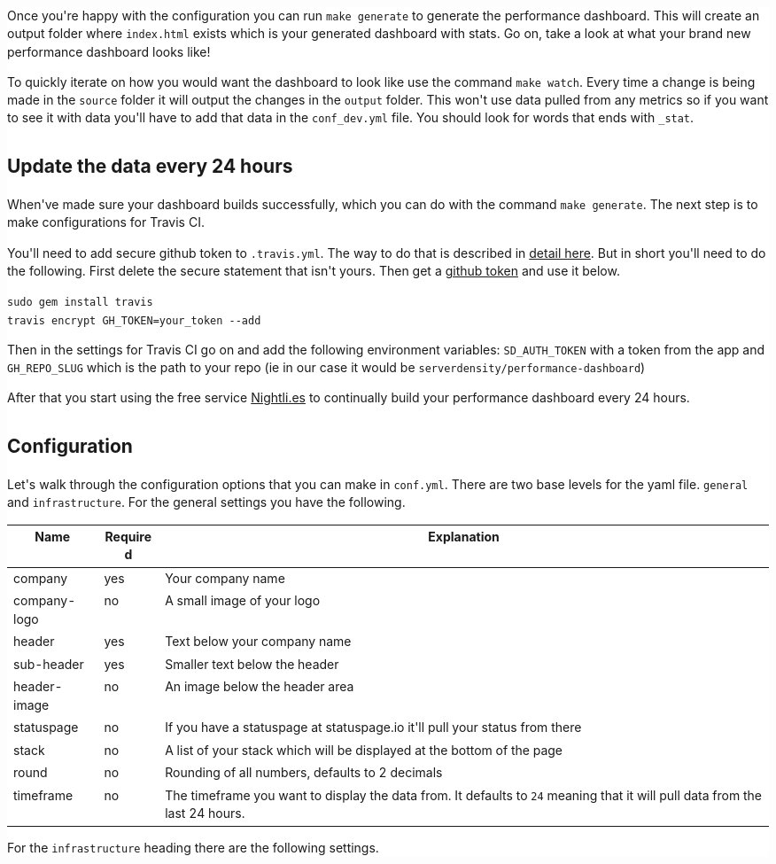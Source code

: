 Once you're happy with the configuration you can run `make generate` to generate the performance dashboard. This will create an output folder where `index.html` exists which is your generated dashboard with stats. Go on, take a look at what your brand new performance dashboard looks like! 

To quickly iterate on how you would want the dashboard to look like use the command `make watch`. Every time a change is being made in the `source` folder it will output the changes in the `output` folder. This won't use data pulled from any metrics so if you want to see it with data you'll have to add that data in the `conf_dev.yml` file. You should look for words that ends with `_stat`.  

## Update the data every 24 hours 
When've made sure your dashboard builds successfully, which you can do with the command `make generate`. The next step is to make configurations for Travis CI.

You'll need to add secure github token to `.travis.yml`. The way to do that is described in [detail here](http://benlimmer.com/2013/12/26/automatically-publish-javadoc-to-gh-pages-with-travis-ci/). But in short you'll need to do the following. First delete the secure statement that isn't yours. Then get a [github token](https://github.com/settings/tokens) and use it below.

    sudo gem install travis
    travis encrypt GH_TOKEN=your_token --add

Then in the settings for Travis CI go on and add the following environment variables: `SD_AUTH_TOKEN` with a token from the app and `GH_REPO_SLUG` which is the path to your repo (ie in our case it would be `serverdensity/performance-dashboard`)

After that you start using the free service [Nightli.es](https://nightli.es) to continually build your performance dashboard every 24 hours. 

## Configuration
Let's walk through the configuration options that you can make in `conf.yml`. There are two base levels for the yaml file. `general` and `infrastructure`. For the general settings you have the following. 

| Name        | Required | Explanation |
|-------------| -------- | ------------|
| company     | yes      | Your company name |
| company-logo| no       | A small image of your logo |
| header      | yes      | Text below your company name |
| sub-header  | yes      | Smaller text below the header |
| header-image | no      | An image below the header area |
| statuspage  | no       | If you have a statuspage at statuspage.io it'll pull your status from there |
| stack       | no       | A list of your stack which will be displayed at the bottom of the page |
| round       | no       | Rounding of all numbers, defaults to 2 decimals |
| timeframe   | no       | The timeframe you want to display the data from. It defaults to `24` meaning that it will pull data from the last 24 hours. 

For the `infrastructure` heading there are the following settings. 
